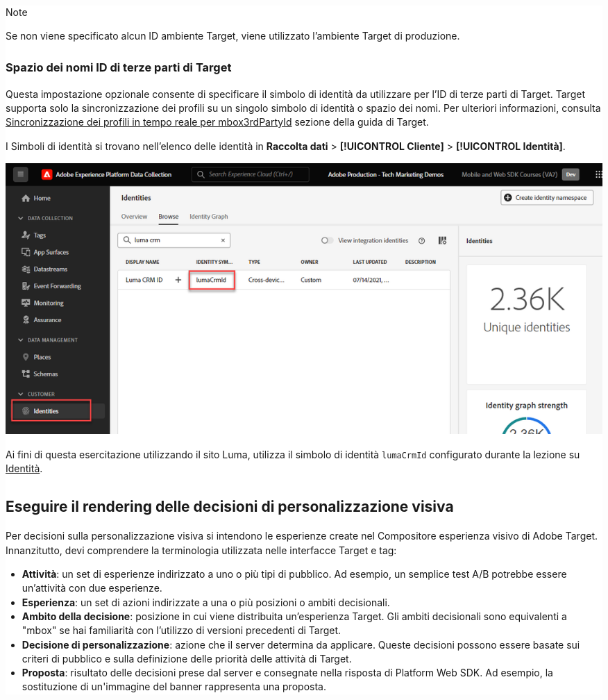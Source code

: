 >[!NOTE]
>
>Se non viene specificato alcun ID ambiente Target, viene utilizzato l’ambiente Target di produzione.

### Spazio dei nomi ID di terze parti di Target

Questa impostazione opzionale consente di specificare il simbolo di identità da utilizzare per l’ID di terze parti di Target. Target supporta solo la sincronizzazione dei profili su un singolo simbolo di identità o spazio dei nomi. Per ulteriori informazioni, consulta [Sincronizzazione dei profili in tempo reale per mbox3rdPartyId](https://experienceleague.adobe.com/docs/target/using/audiences/visitor-profiles/3rd-party-id.html) sezione della guida di Target.

I Simboli di identità si trovano nell’elenco delle identità in **Raccolta dati** > **[!UICONTROL Cliente]** > **[!UICONTROL Identità]**.

![Elenco identità](assets/target-identities.png)

Ai fini di questa esercitazione utilizzando il sito Luma, utilizza il simbolo di identità `lumaCrmId` configurato durante la lezione su [Identità](configure-identities.md).




## Eseguire il rendering delle decisioni di personalizzazione visiva

Per decisioni sulla personalizzazione visiva si intendono le esperienze create nel Compositore esperienza visivo di Adobe Target. Innanzitutto, devi comprendere la terminologia utilizzata nelle interfacce Target e tag:

* **Attività**: un set di esperienze indirizzato a uno o più tipi di pubblico. Ad esempio, un semplice test A/B potrebbe essere un’attività con due esperienze.
* **Esperienza**: un set di azioni indirizzate a una o più posizioni o ambiti decisionali.
* **Ambito della decisione**: posizione in cui viene distribuita un’esperienza Target. Gli ambiti decisionali sono equivalenti a &quot;mbox&quot; se hai familiarità con l’utilizzo di versioni precedenti di Target.
* **Decisione di personalizzazione**: azione che il server determina da applicare. Queste decisioni possono essere basate sui criteri di pubblico e sulla definizione delle priorità delle attività di Target.
* **Proposta**: risultato delle decisioni prese dal server e consegnate nella risposta di Platform Web SDK. Ad esempio, la sostituzione di un&#39;immagine del banner rappresenta una proposta.
